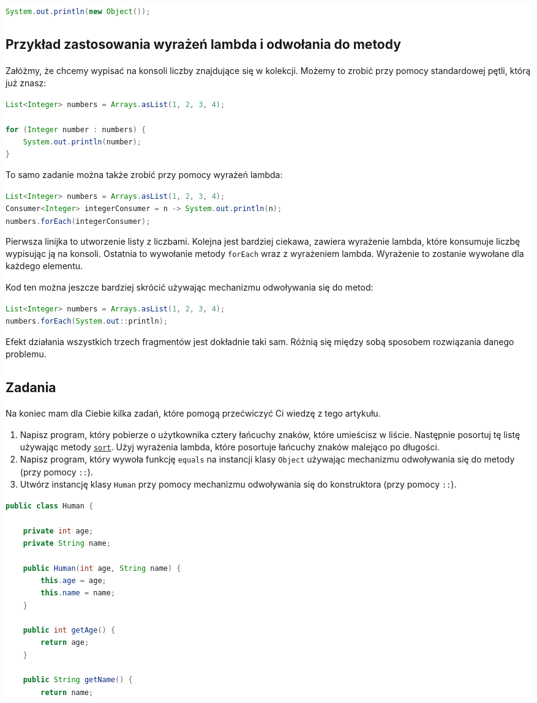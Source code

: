 ```java
System.out.println(new Object());
```

## Przykład zastosowania wyrażeń lambda i odwołania do metody

Załóżmy, że chcemy wypisać na konsoli liczby znajdujące się w kolekcji. Możemy to zrobić przy pomocy standardowej pętli, którą już znasz:

```java
List<Integer> numbers = Arrays.asList(1, 2, 3, 4);
 
for (Integer number : numbers) {
    System.out.println(number);
}
```

To samo zadanie można także zrobić przy pomocy wyrażeń lambda:

```java
List<Integer> numbers = Arrays.asList(1, 2, 3, 4);
Consumer<Integer> integerConsumer = n -> System.out.println(n);
numbers.forEach(integerConsumer);
```

Pierwsza linijka to utworzenie listy z liczbami. Kolejna jest bardziej ciekawa, zawiera wyrażenie lambda, które konsumuje liczbę wypisując ją na konsoli. Ostatnia to wywołanie metody `forEach` wraz z wyrażeniem lambda. Wyrażenie to zostanie wywołane dla każdego elementu.

Kod ten można jeszcze bardziej skrócić używając mechanizmu odwoływania się do metod:

```java
List<Integer> numbers = Arrays.asList(1, 2, 3, 4);
numbers.forEach(System.out::println);
```

Efekt działania wszystkich trzech fragmentów jest dokładnie taki sam. Różnią się między sobą sposobem rozwiązania danego problemu.

## Zadania

Na koniec mam dla Ciebie kilka zadań, które pomogą przećwiczyć Ci wiedzę z tego artykułu.
1. Napisz program, który pobierze o użytkownika cztery łańcuchy znaków, które umieścisz w liście. Następnie posortuj tę listę używając metody [`sort`](https://docs.oracle.com/javase/8/docs/api/java/util/List.html#sort-java.util.Comparator-). Użyj wyrażenia lambda, które posortuje łańcuchy znaków malejąco po długości.
2. Napisz program, który wywoła funkcję `equals` na instancji klasy `Object` używając mechanizmu odwoływania się do metody (przy pomocy `::`).
3. Utwórz instancję klasy `Human` przy pomocy mechanizmu odwoływania się do konstruktora (przy pomocy `::`).

```java
public class Human {
 
    private int age;
    private String name;
 
    public Human(int age, String name) {
        this.age = age;
        this.name = name;
    }
 
    public int getAge() {
        return age;
    }
 
    public String getName() {
        return name;
```